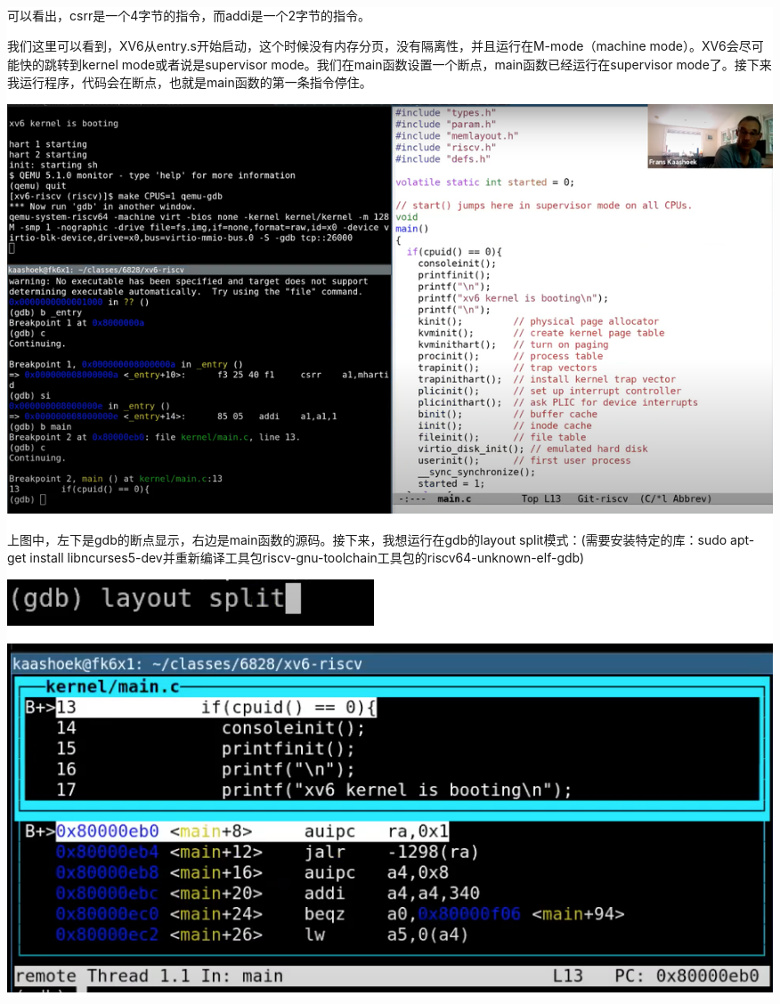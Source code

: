 可以看出，csrr是一个4字节的指令，而addi是一个2字节的指令。

我们这里可以看到，XV6从entry.s开始启动，这个时候没有内存分页，没有隔离性，并且运行在M-mode（machine mode）。XV6会尽可能快的跳转到kernel mode或者说是supervisor mode。我们在main函数设置一个断点，main函数已经运行在supervisor mode了。接下来我运行程序，代码会在断点，也就是main函数的第一条指令停住。

![img](images/image3/3-23.png)

上图中，左下是gdb的断点显示，右边是main函数的源码。接下来，我想运行在gdb的layout split模式：(需要安装特定的库：sudo apt-get install  libncurses5-dev并重新编译工具包riscv-gnu-toolchain工具包的riscv64-unknown-elf-gdb)

![img](images/image3/3-24.png)

![img](images/image3/3-25.png)

